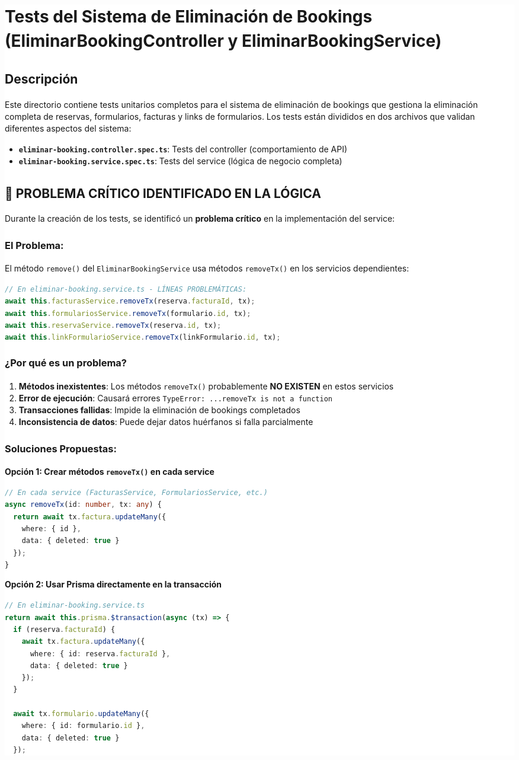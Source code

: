 # Tests del Sistema de Eliminación de Bookings (EliminarBookingController y EliminarBookingService)

## Descripción

Este directorio contiene tests unitarios completos para el sistema de eliminación de bookings que gestiona la eliminación completa de reservas, formularios, facturas y links de formularios. Los tests están divididos en dos archivos que validan diferentes aspectos del sistema:

- **`eliminar-booking.controller.spec.ts`**: Tests del controller (comportamiento de API)
- **`eliminar-booking.service.spec.ts`**: Tests del service (lógica de negocio completa)

## 🚨 **PROBLEMA CRÍTICO IDENTIFICADO EN LA LÓGICA**

Durante la creación de los tests, se identificó un **problema crítico** en la implementación del service:

### **El Problema:**
El método `remove()` del `EliminarBookingService` usa métodos `removeTx()` en los servicios dependientes:

```typescript
// En eliminar-booking.service.ts - LÍNEAS PROBLEMÁTICAS:
await this.facturasService.removeTx(reserva.facturaId, tx);
await this.formulariosService.removeTx(formulario.id, tx);
await this.reservaService.removeTx(reserva.id, tx);
await this.linkFormularioService.removeTx(linkFormulario.id, tx);
```

### **¿Por qué es un problema?**
1. **Métodos inexistentes**: Los métodos `removeTx()` probablemente **NO EXISTEN** en estos servicios
2. **Error de ejecución**: Causará errores `TypeError: ...removeTx is not a function`
3. **Transacciones fallidas**: Impide la eliminación de bookings completados
4. **Inconsistencia de datos**: Puede dejar datos huérfanos si falla parcialmente

### **Soluciones Propuestas:**

**Opción 1: Crear métodos `removeTx()` en cada service**
```typescript
// En cada service (FacturasService, FormulariosService, etc.)
async removeTx(id: number, tx: any) {
  return await tx.factura.updateMany({
    where: { id },
    data: { deleted: true }
  });
}
```

**Opción 2: Usar Prisma directamente en la transacción**
```typescript
// En eliminar-booking.service.ts
return await this.prisma.$transaction(async (tx) => {
  if (reserva.facturaId) {
    await tx.factura.updateMany({
      where: { id: reserva.facturaId },
      data: { deleted: true }
    });
  }
  
  await tx.formulario.updateMany({
    where: { id: formulario.id },
    data: { deleted: true }
  });
```